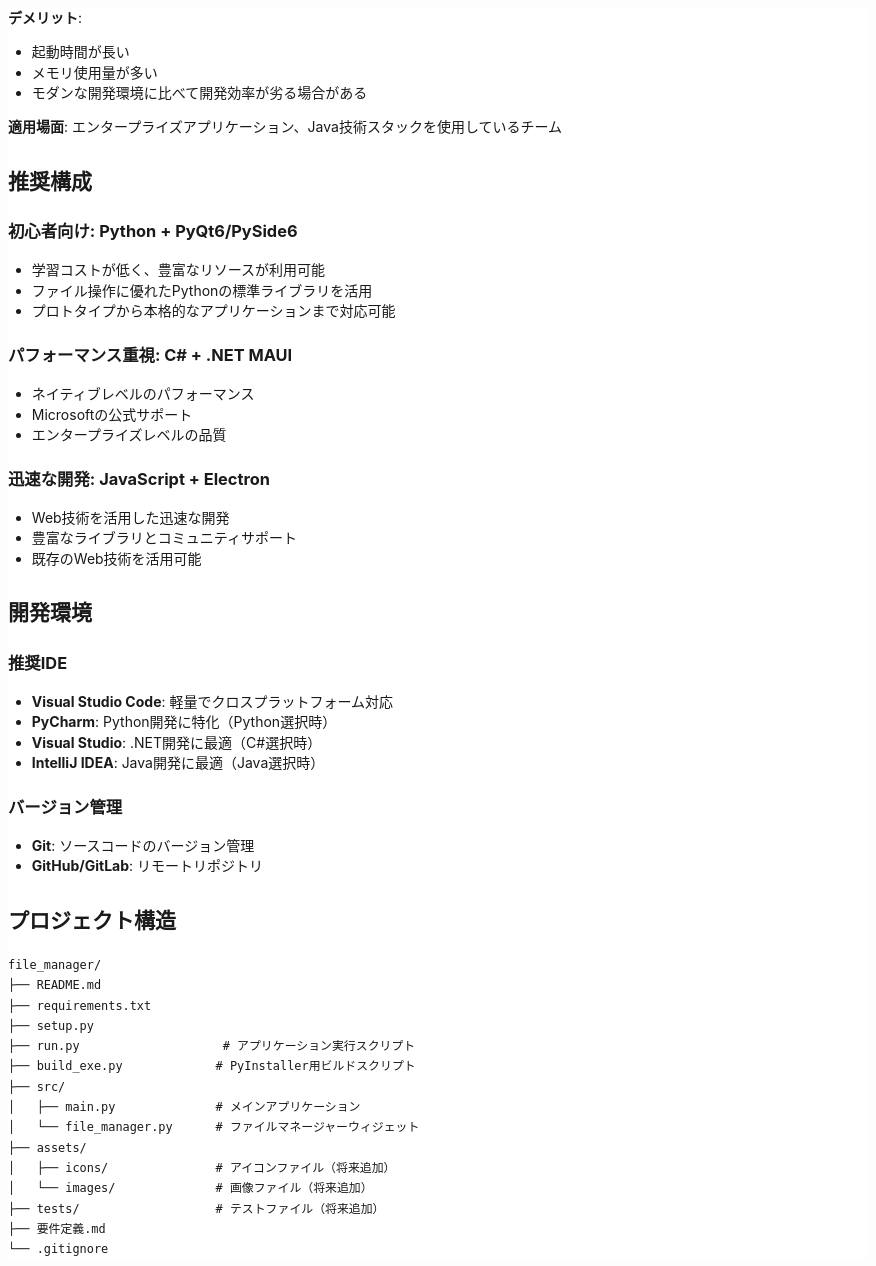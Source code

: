 **デメリット**:
- 起動時間が長い
- メモリ使用量が多い
- モダンな開発環境に比べて開発効率が劣る場合がある

**適用場面**: エンタープライズアプリケーション、Java技術スタックを使用しているチーム

## 推奨構成

### 初心者向け: Python + PyQt6/PySide6
- 学習コストが低く、豊富なリソースが利用可能
- ファイル操作に優れたPythonの標準ライブラリを活用
- プロトタイプから本格的なアプリケーションまで対応可能

### パフォーマンス重視: C# + .NET MAUI
- ネイティブレベルのパフォーマンス
- Microsoftの公式サポート
- エンタープライズレベルの品質

### 迅速な開発: JavaScript + Electron
- Web技術を活用した迅速な開発
- 豊富なライブラリとコミュニティサポート
- 既存のWeb技術を活用可能

## 開発環境

### 推奨IDE
- **Visual Studio Code**: 軽量でクロスプラットフォーム対応
- **PyCharm**: Python開発に特化（Python選択時）
- **Visual Studio**: .NET開発に最適（C#選択時）
- **IntelliJ IDEA**: Java開発に最適（Java選択時）

### バージョン管理
- **Git**: ソースコードのバージョン管理
- **GitHub/GitLab**: リモートリポジトリ

## プロジェクト構造

```
file_manager/
├── README.md
├── requirements.txt
├── setup.py
├── run.py                    # アプリケーション実行スクリプト
├── build_exe.py             # PyInstaller用ビルドスクリプト
├── src/
│   ├── main.py              # メインアプリケーション
│   └── file_manager.py      # ファイルマネージャーウィジェット
├── assets/
│   ├── icons/               # アイコンファイル（将来追加）
│   └── images/              # 画像ファイル（将来追加）
├── tests/                   # テストファイル（将来追加）
├── 要件定義.md
└── .gitignore
```
